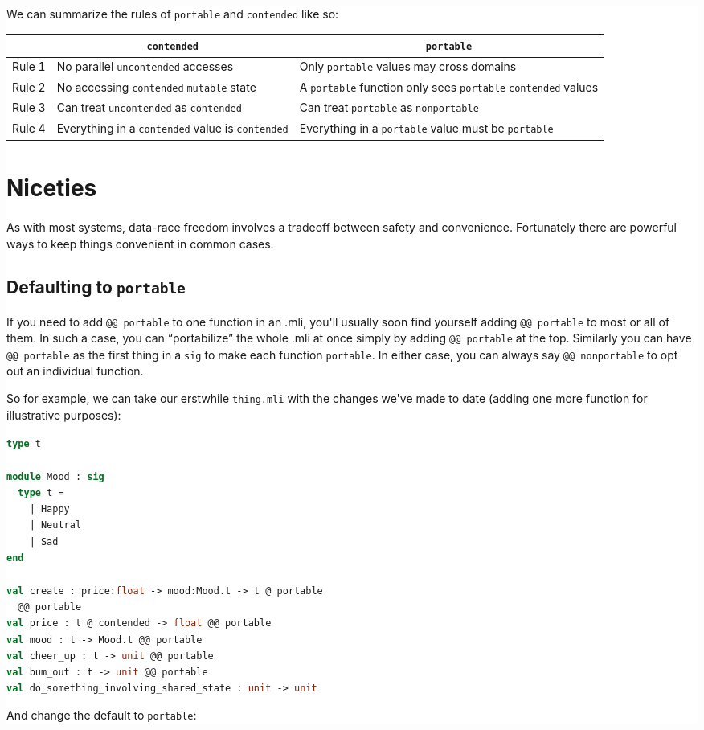 [^other-code-types]: Note that some other types are secretly function types,
    notably `Lazy.t`, so `portable` is also a concern for them.

[in a trenchcoat]: #code-cheer_up_sneakily
[mode crossing]: #mode-crossing

We can summarize the rules of `portable` and `contended` like so:

|        | `contended` | `portable` |
|--------|-------------|------------|
| Rule 1 | No parallel `uncontended` accesses | Only `portable` values may cross domains |
| Rule 2 | No accessing `contended` `mutable` state | A `portable` function only sees `portable` `contended` values |
| Rule 3 | Can treat `uncontended` as `contended` | Can treat `portable` as `nonportable` |
| Rule 4 | Everything in a `contended` value is `contended` | Everything in a `portable` value must be `portable` |

# Niceties

As with most systems, data-race freedom involves a tradeoff between safety and
convenience. Fortunately there are powerful ways to keep things convenient in
common cases.

## Defaulting to `portable`

If you need to add `@@ portable` to one function in an .mli, you'll usually soon
find yourself adding `@@ portable` to most or all of them. In such a case, you
can “portabilize” the whole .mli at once simply by adding `@@ portable` at the
top. Similarly you can have `@@ portable` as the first thing in a `sig` to make
each function `portable`. In either case, you can always say `@@ nonportable` to
opt out an individual function.

So for example, we can take our erstwhile `thing.mli` with the changes we've
made to date (adding one more function for illustrative purposes):

```ocaml
type t

module Mood : sig
  type t =
    | Happy
    | Neutral
    | Sad
end

val create : price:float -> mood:Mood.t -> t @ portable
  @@ portable
val price : t @ contended -> float @@ portable
val mood : t -> Mood.t @@ portable
val cheer_up : t -> unit @@ portable
val bum_out : t -> unit @@ portable
val do_something_involving_shared_state : unit -> unit
```

And change the default to `portable`:


[atomic]: #atomics
[^bounded-in-space-and-time]: If you come from a C/C++ or Java background, you
[bounding data races]: https://kcsrk.info/papers/pldi18-memory.pdf
[^price-zero]: Assuming, of course, `calculate_price_of_gold ()` doesn't
[next tutorial]: ../02-intro-to-parallelism-part-2
[`parallel` library]: https://github.com/janestreet/parallel
[work-stealing]: https://en.wikipedia.org/wiki/Work_stealing
[labeled tuples]: ../../miscellaneous-extensions/labeled-tuples
[before]: #listing-average_par
[stack allocation]: ../../stack-allocation/intro
[^shared]: You may have noticed the `shared` in the error message here. The
[next]: #the-portable-and-nonportable-modes
[^local-means-allowed]: If you've worked with `local` and `global`, you may know
[rule 1]: #rule-contended-parallel
[^or-same-domain]: We say “might” because `Parallel.fork_join2` may choose not
[^answer-loop]: Answer to the exercise: If you put `loop' a (i - 1)` into a call
[`portable` is deep]: #rule-portable-deep
[documentation on kinds]: ../_06-kinds/intro
[defaulting to `portable`]: #defaulting-to-portable
[crosses contention]: #mode-crossing
[`Atomic` module]: https://github.com/janestreet/portable/blob/master/kernel/src/atomic.mli
[^answer-go-ref]: Answer to the exercise: Rule 2 of `portable` says that `go`
[capsule API]: ../parallelism/02-capsules
[Why are data races bad?]: #why-are-data-races-bad
[requiring `uncontended` access]: #rule-contended-mutable
[`Parallel.Sequence.t`]: https://github.com/janestreet/parallel/blob/with-extensions/sequence/parallel_sequence_intf.ml
[before]: #code-average